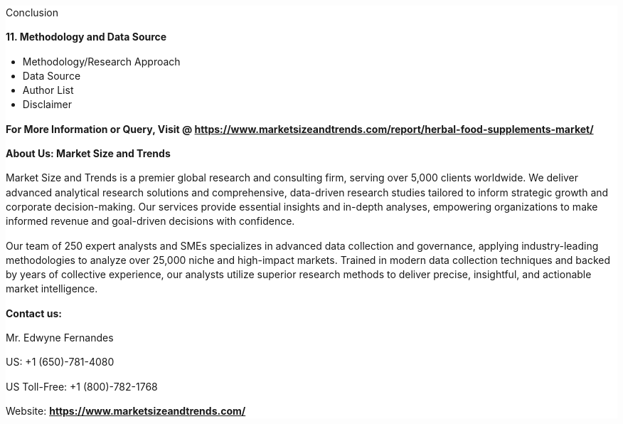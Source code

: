 Conclusion</strong></p><p><strong>11. Methodology and Data Source</strong></p><ul><li>Methodology/Research Approach</li><li>Data Source</li><li>Author List</li><li>Disclaimer</li></ul></p><p><strong>For More Information or Query, Visit @ <a href="https://www.marketsizeandtrends.com/report/herbal-food-supplements-market/">https://www.marketsizeandtrends.com/report/herbal-food-supplements-market/</a></strong></p><p><strong>About Us: Market Size and Trends</strong></p><p>Market Size and Trends is a premier global research and consulting firm, serving over 5,000 clients worldwide. We deliver advanced analytical research solutions and comprehensive, data-driven research studies tailored to inform strategic growth and corporate decision-making. Our services provide essential insights and in-depth analyses, empowering organizations to make informed revenue and goal-driven decisions with confidence.</p><p>Our team of 250 expert analysts and SMEs specializes in advanced data collection and governance, applying industry-leading methodologies to analyze over 25,000 niche and high-impact markets. Trained in modern data collection techniques and backed by years of collective experience, our analysts utilize superior research methods to deliver precise, insightful, and actionable market intelligence.</p><p><strong>Contact us:</strong></p><p>Mr. Edwyne Fernandes</p><p>US: +1 (650)-781-4080</p><p>US Toll-Free: +1 (800)-782-1768</p><p>Website: <strong><a href="https://www.marketsizeandtrends.com/">https://www.marketsizeandtrends.com/</a></strong></p>
